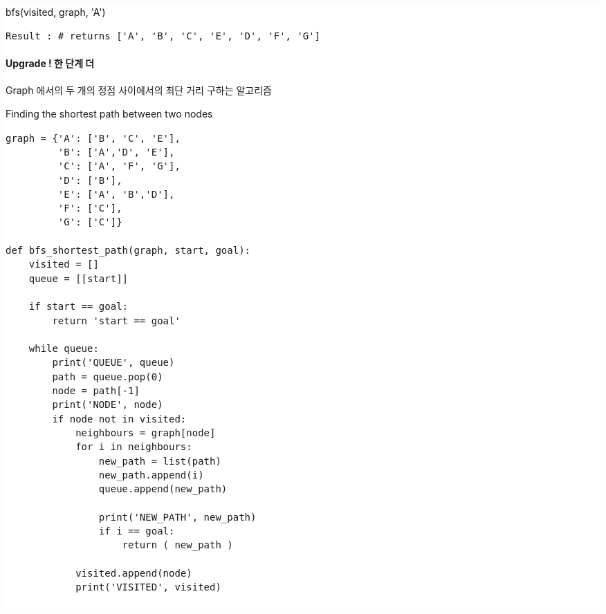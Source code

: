 bfs(visited, graph, 'A')

</pre>

<pre>
Result : # returns ['A', 'B', 'C', 'E', 'D', 'F', 'G']
</pre>


#### Upgrade !  한 단계 더 

Graph 에서의 두 개의 정점 사이에서의 최단 거리 구하는 알고리즘 

Finding the shortest path between two nodes

<pre>
graph = {'A': ['B', 'C', 'E'],
         'B': ['A','D', 'E'],
         'C': ['A', 'F', 'G'],
         'D': ['B'],
         'E': ['A', 'B','D'],
         'F': ['C'],
         'G': ['C']}

def bfs_shortest_path(graph, start, goal):
    visited = []
    queue = [[start]]

    if start == goal:
        return 'start == goal'

    while queue:
        print('QUEUE', queue)
        path = queue.pop(0)
        node = path[-1]
        print('NODE', node)
        if node not in visited:
            neighbours = graph[node]
            for i in neighbours:
                new_path = list(path)
                new_path.append(i)
                queue.append(new_path)

                print('NEW_PATH', new_path)
                if i == goal:
                    return ( new_path )
                
            visited.append(node)
            print('VISITED', visited)

</pre>